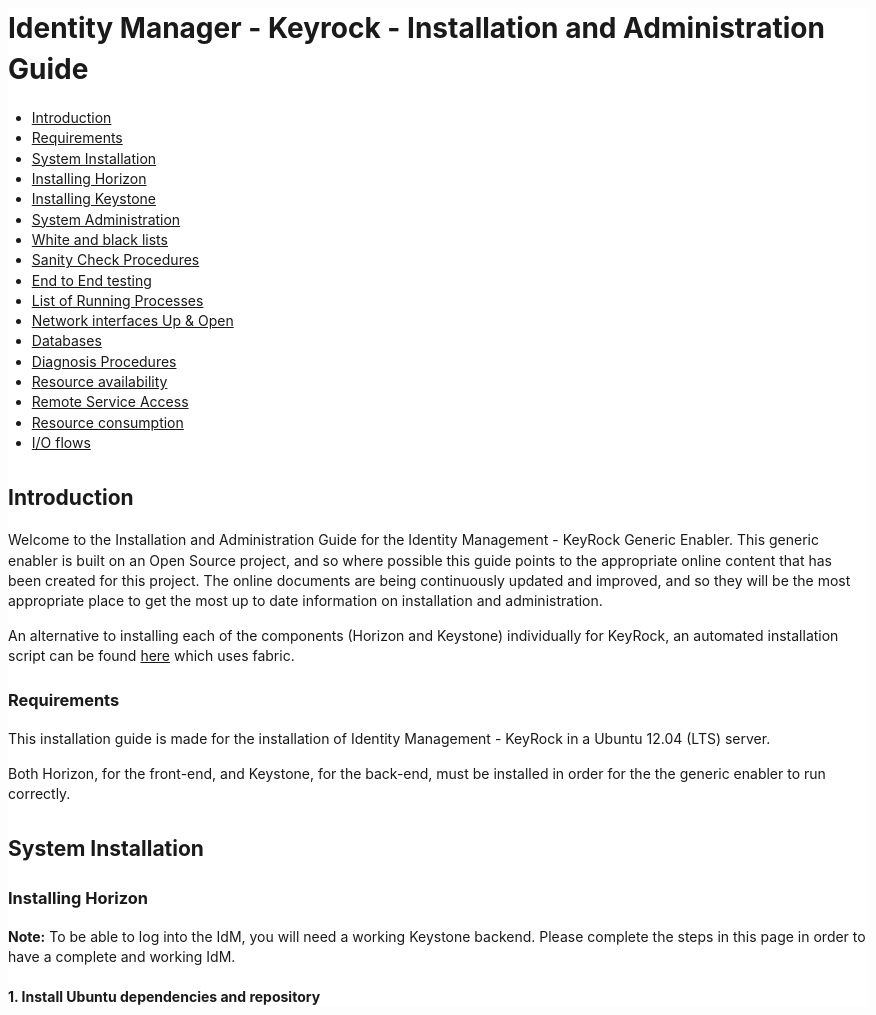 # Identity Manager - Keyrock - Installation and Administration Guide

- [Introduction](#introduction)
 - [Requirements](#requirements)
- [System Installation](#system-installation)
 - [Installing Horizon](#installing-horizon)
 - [Installing Keystone](#installing-keystone)
- [System Administration](#system-administration)
 - [White and black lists](#white-and-black-lists)
- [Sanity Check Procedures](#sanity-check-procedures)
 - [End to End testing](#end-to-end-testing)
 - [List of Running Processes](#list-of-running-processes)
 - [Network interfaces Up & Open](#network-interfaces-up--open)
 - [Databases](#databases)
- [Diagnosis Procedures](#diagnosis-procedures)
 - [Resource availability](#resource-availability)
 - [Remote Service Access](#remote-service-access)
 - [Resource consumption](#resource-consumption)
 - [I/O flows](#io-flows)

## Introduction

Welcome to the Installation and Administration Guide for the Identity Management - KeyRock Generic Enabler. This generic enabler is built on an Open Source project, and so where possible this guide points to the appropriate online content that has been created for this project. The online documents are being continuously updated and improved, and so they will be the most appropriate place to get the most up to date information on installation and administration.

An alternative to installing each of the components (Horizon and Keystone) individually for KeyRock, an automated installation script can be found [here](https://github.com/ging/fi-ware-idm#def-build) which uses fabric.
 

### Requirements

This installation guide is made for the installation of Identity Management - KeyRock in a Ubuntu 12.04 (LTS) server.

Both Horizon, for the front-end, and Keystone, for the back-end, must be installed in order for the the generic enabler to run correctly.

## System Installation

### Installing Horizon

**Note:** To be able to log into the IdM, you will need a working Keystone backend. Please complete the steps in this page in order to have a complete and working IdM.

#### 1. Install Ubuntu dependencies and repository
